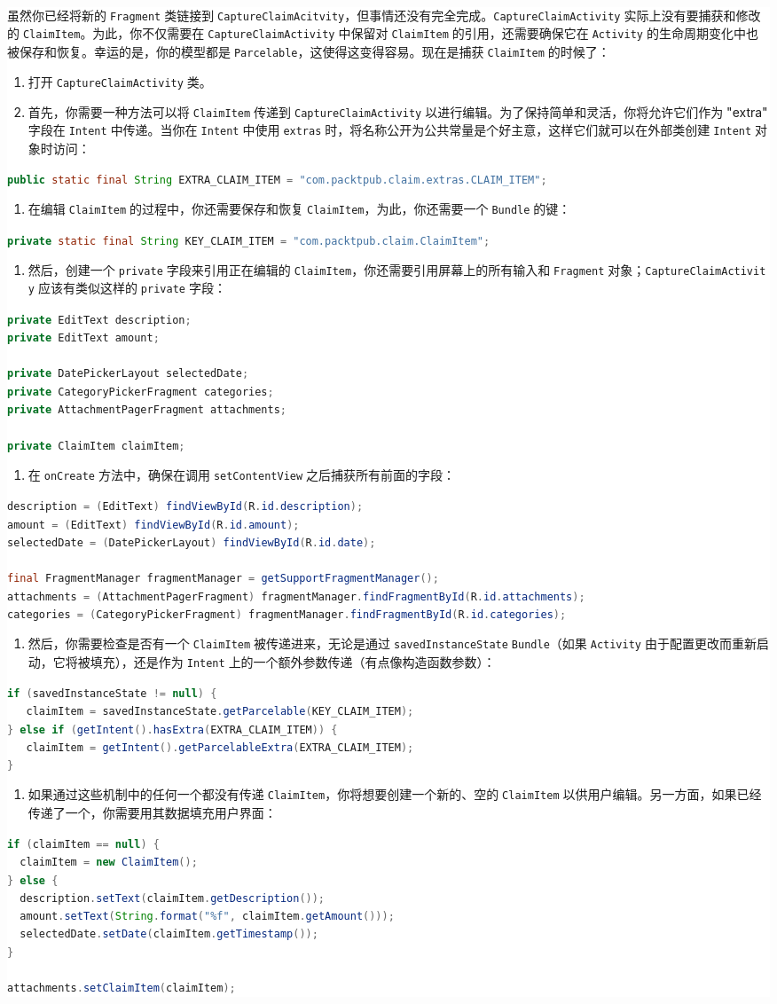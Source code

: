 虽然你已经将新的 `Fragment` 类链接到 `CaptureClaimAcitvity`，但事情还没有完全完成。`CaptureClaimActivity` 实际上没有要捕获和修改的 `ClaimItem`。为此，你不仅需要在 `CaptureClaimActivity` 中保留对 `ClaimItem` 的引用，还需要确保它在 `Activity` 的生命周期变化中也被保存和恢复。幸运的是，你的模型都是 `Parcelable`，这使得这变得容易。现在是捕获 `ClaimItem` 的时候了：

1.  打开 `CaptureClaimActivity` 类。

1.  首先，你需要一种方法可以将 `ClaimItem` 传递到 `CaptureClaimActivity` 以进行编辑。为了保持简单和灵活，你将允许它们作为 "extra" 字段在 `Intent` 中传递。当你在 `Intent` 中使用 `extras` 时，将名称公开为公共常量是个好主意，这样它们就可以在外部类创建 `Intent` 对象时访问：

```java
public static final String EXTRA_CLAIM_ITEM = "com.packtpub.claim.extras.CLAIM_ITEM";
```

1.  在编辑 `ClaimItem` 的过程中，你还需要保存和恢复 `ClaimItem`，为此，你还需要一个 `Bundle` 的键：

```java
private static final String KEY_CLAIM_ITEM = "com.packtpub.claim.ClaimItem";
```

1.  然后，创建一个 `private` 字段来引用正在编辑的 `ClaimItem`，你还需要引用屏幕上的所有输入和 `Fragment` 对象；`CaptureClaimActivity` 应该有类似这样的 `private` 字段：

```java
private EditText description;
private EditText amount;

private DatePickerLayout selectedDate;
private CategoryPickerFragment categories;
private AttachmentPagerFragment attachments;

private ClaimItem claimItem;
```

1.  在 `onCreate` 方法中，确保在调用 `setContentView` 之后捕获所有前面的字段：

```java
description = (EditText) findViewById(R.id.description);
amount = (EditText) findViewById(R.id.amount);
selectedDate = (DatePickerLayout) findViewById(R.id.date);

final FragmentManager fragmentManager = getSupportFragmentManager();
attachments = (AttachmentPagerFragment) fragmentManager.findFragmentById(R.id.attachments);
categories = (CategoryPickerFragment) fragmentManager.findFragmentById(R.id.categories);
```

1.  然后，你需要检查是否有一个 `ClaimItem` 被传递进来，无论是通过 `savedInstanceState` `Bundle`（如果 `Activity` 由于配置更改而重新启动，它将被填充），还是作为 `Intent` 上的一个额外参数传递（有点像构造函数参数）：

```java
if (savedInstanceState != null) {
   claimItem = savedInstanceState.getParcelable(KEY_CLAIM_ITEM);
} else if (getIntent().hasExtra(EXTRA_CLAIM_ITEM)) {
   claimItem = getIntent().getParcelableExtra(EXTRA_CLAIM_ITEM);
}
```

1.  如果通过这些机制中的任何一个都没有传递 `ClaimItem`，你将想要创建一个新的、空的 `ClaimItem` 以供用户编辑。另一方面，如果已经传递了一个，你需要用其数据填充用户界面：

```java
if (claimItem == null) {
  claimItem = new ClaimItem();
} else {
  description.setText(claimItem.getDescription());
  amount.setText(String.format("%f", claimItem.getAmount()));
  selectedDate.setDate(claimItem.getTimestamp());
}

attachments.setClaimItem(claimItem);
```
